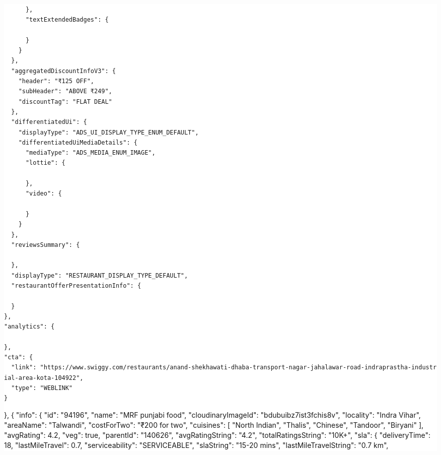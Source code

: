           },
          "textExtendedBadges": {
            
          }
        }
      },
      "aggregatedDiscountInfoV3": {
        "header": "₹125 OFF",
        "subHeader": "ABOVE ₹249",
        "discountTag": "FLAT DEAL"
      },
      "differentiatedUi": {
        "displayType": "ADS_UI_DISPLAY_TYPE_ENUM_DEFAULT",
        "differentiatedUiMediaDetails": {
          "mediaType": "ADS_MEDIA_ENUM_IMAGE",
          "lottie": {
            
          },
          "video": {
            
          }
        }
      },
      "reviewsSummary": {
        
      },
      "displayType": "RESTAURANT_DISPLAY_TYPE_DEFAULT",
      "restaurantOfferPresentationInfo": {
        
      }
    },
    "analytics": {
      
    },
    "cta": {
      "link": "https://www.swiggy.com/restaurants/anand-shekhawati-dhaba-transport-nagar-jahalawar-road-indraprastha-industrial-area-kota-104922",
      "type": "WEBLINK"
    }
  },
  {
    "info": {
      "id": "94196",
      "name": "MRF punjabi food",
      "cloudinaryImageId": "bdubuibz7ist3fchis8v",
      "locality": "Indra Vihar",
      "areaName": "Talwandi",
      "costForTwo": "₹200 for two",
      "cuisines": [
        "North Indian",
        "Thalis",
        "Chinese",
        "Tandoor",
        "Biryani"
      ],
      "avgRating": 4.2,
      "veg": true,
      "parentId": "140626",
      "avgRatingString": "4.2",
      "totalRatingsString": "10K+",
      "sla": {
        "deliveryTime": 18,
        "lastMileTravel": 0.7,
        "serviceability": "SERVICEABLE",
        "slaString": "15-20 mins",
        "lastMileTravelString": "0.7 km",